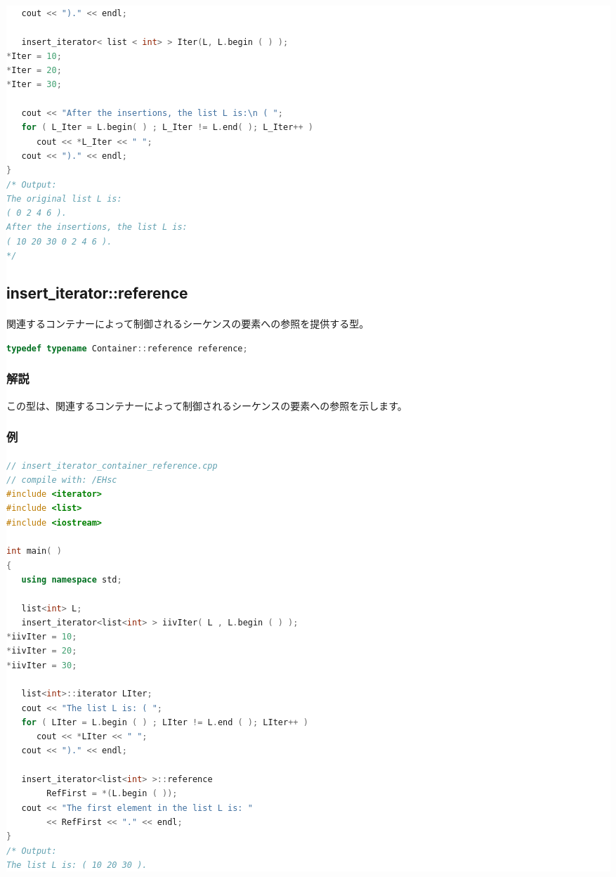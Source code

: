 ```cpp
   cout << ")." << endl;

   insert_iterator< list < int> > Iter(L, L.begin ( ) );
*Iter = 10;
*Iter = 20;
*Iter = 30;

   cout << "After the insertions, the list L is:\n ( ";
   for ( L_Iter = L.begin( ) ; L_Iter != L.end( ); L_Iter++ )
      cout << *L_Iter << " ";
   cout << ")." << endl;
}
/* Output:
The original list L is:
( 0 2 4 6 ).
After the insertions, the list L is:
( 10 20 30 0 2 4 6 ).
*/
```

## <a name="reference"></a>  insert_iterator::reference

関連するコンテナーによって制御されるシーケンスの要素への参照を提供する型。

```cpp
typedef typename Container::reference reference;
```

### <a name="remarks"></a>解説

この型は、関連するコンテナーによって制御されるシーケンスの要素への参照を示します。

### <a name="example"></a>例

```cpp
// insert_iterator_container_reference.cpp
// compile with: /EHsc
#include <iterator>
#include <list>
#include <iostream>

int main( )
{
   using namespace std;

   list<int> L;
   insert_iterator<list<int> > iivIter( L , L.begin ( ) );
*iivIter = 10;
*iivIter = 20;
*iivIter = 30;

   list<int>::iterator LIter;
   cout << "The list L is: ( ";
   for ( LIter = L.begin ( ) ; LIter != L.end ( ); LIter++ )
      cout << *LIter << " ";
   cout << ")." << endl;

   insert_iterator<list<int> >::reference
        RefFirst = *(L.begin ( ));
   cout << "The first element in the list L is: "
        << RefFirst << "." << endl;
}
/* Output:
The list L is: ( 10 20 30 ).
```